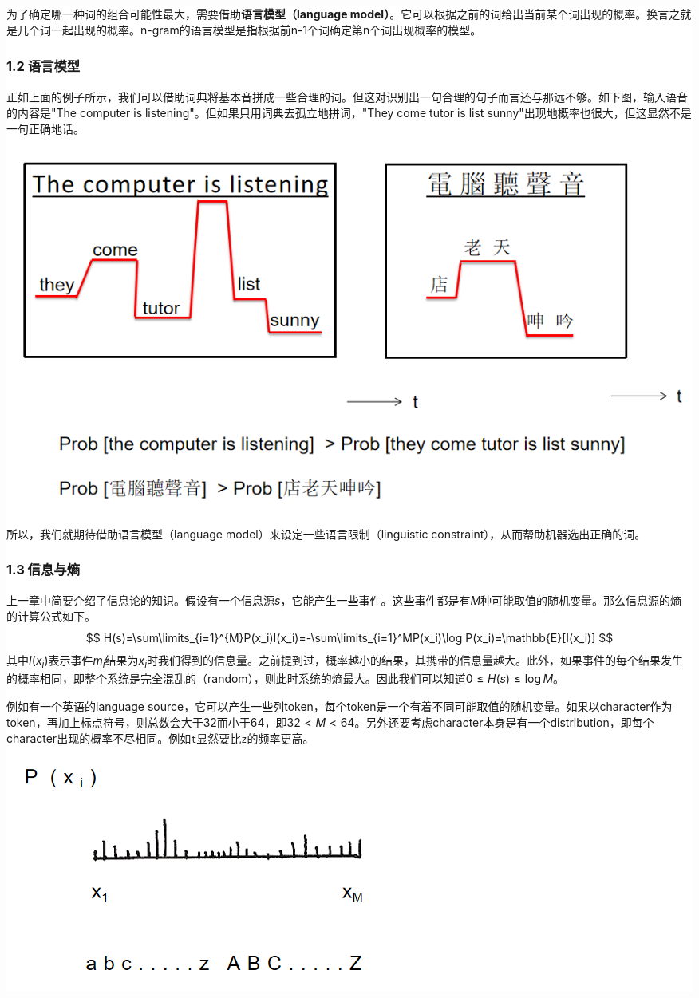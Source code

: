 为了确定哪一种词的组合可能性最大，需要借助**语言模型（language model）**。它可以根据之前的词给出当前某个词出现的概率。换言之就是几个词一起出现的概率。n-gram的语言模型是指根据前n-1个词确定第n个词出现概率的模型。



### 1.2 语言模型

正如上面的例子所示，我们可以借助词典将基本音拼成一些合理的词。但这对识别出一句合理的句子而言还与那远不够。如下图，输入语音的内容是"The computer is listening"。但如果只用词典去孤立地拼词，"They come tutor is list sunny"出现地概率也很大，但这显然不是一句正确地话。

![image-20221010185543479](assets/image-20221010185543479.png)

所以，我们就期待借助语言模型（language model）来设定一些语言限制（linguistic constraint），从而帮助机器选出正确的词。



### 1.3 信息与熵

上一章中简要介绍了信息论的知识。假设有一个信息源$s$，它能产生一些事件。这些事件都是有$M$种可能取值的随机变量。那么信息源的熵的计算公式如下。
$$
H(s)=\sum\limits_{i=1}^{M}P(x_i)I(x_i)=-\sum\limits_{i=1}^MP(x_i)\log P(x_i)=\mathbb{E}[I(x_i)]
$$
其中$I(x_i)$表示事件$m_i$结果为$x_i$时我们得到的信息量。之前提到过，概率越小的结果，其携带的信息量越大。此外，如果事件的每个结果发生的概率相同，即整个系统是完全混乱的（random），则此时系统的熵最大。因此我们可以知道$0\leq H(s)\leq \log M$。

例如有一个英语的language source，它可以产生一些列token，每个token是一个有着不同可能取值的随机变量。如果以character作为token，再加上标点符号，则总数会大于32而小于64，即$32<M<64$。另外还要考虑character本身是有一个distribution，即每个character出现的概率不尽相同。例如`t`显然要比`z`的频率更高。

![image-20221010193732718](assets/image-20221010193732718.png)
